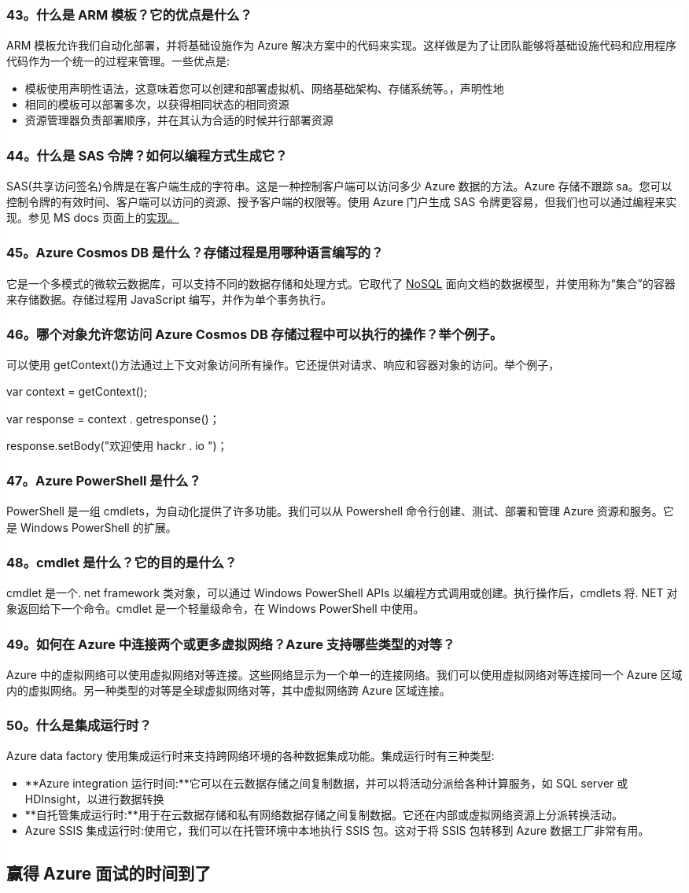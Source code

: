### **43。什么是 ARM 模板？它的优点是什么？**

ARM 模板允许我们自动化部署，并将基础设施作为 Azure 解决方案中的代码来实现。这样做是为了让团队能够将基础设施代码和应用程序代码作为一个统一的过程来管理。一些优点是:

*   模板使用声明性语法，这意味着您可以创建和部署虚拟机、网络基础架构、存储系统等。，声明性地
*   相同的模板可以部署多次，以获得相同状态的相同资源
*   资源管理器负责部署顺序，并在其认为合适的时候并行部署资源

### **44。什么是 SAS 令牌？如何以编程方式生成它？**

SAS(共享访问签名)令牌是在客户端生成的字符串。这是一种控制客户端可以访问多少 Azure 数据的方法。Azure 存储不跟踪 sa。您可以控制令牌的有效时间、客户端可以访问的资源、授予客户端的权限等。使用 Azure 门户生成 SAS 令牌更容易，但我们也可以通过编程来实现。参见 MS docs 页面上的[实现。](https://docs.microsoft.com/en-us/rest/api/eventhub/generate-sas-token)

### **45。Azure Cosmos DB 是什么？存储过程是用哪种语言编写的？**

它是一个多模式的微软云数据库，可以支持不同的数据存储和处理方式。它取代了 [NoSQL](https://searchdatamanagement.techtarget.com/definition/NoSQL-Not-Only-SQL) 面向文档的数据模型，并使用称为“集合”的容器来存储数据。存储过程用 JavaScript 编写，并作为单个事务执行。

### **46。哪个对象允许您访问 Azure Cosmos DB 存储过程中可以执行的操作？举个例子。**

可以使用 getContext()方法通过上下文对象访问所有操作。它还提供对请求、响应和容器对象的访问。举个例子，

var context = getContext();

var response = context . getresponse()；

response.setBody("欢迎使用 hackr . io ")；

### **47。Azure PowerShell 是什么？**

PowerShell 是一组 cmdlets，为自动化提供了许多功能。我们可以从 Powershell 命令行创建、测试、部署和管理 Azure 资源和服务。它是 Windows PowerShell 的扩展。

### **48。cmdlet 是什么？它的目的是什么？**

cmdlet 是一个. net framework 类对象，可以通过 Windows PowerShell APIs 以编程方式调用或创建。执行操作后，cmdlets 将. NET 对象返回给下一个命令。cmdlet 是一个轻量级命令，在 Windows PowerShell 中使用。

### 49。如何在 Azure 中连接两个或更多虚拟网络？Azure 支持哪些类型的对等？

Azure 中的虚拟网络可以使用虚拟网络对等连接。这些网络显示为一个单一的连接网络。我们可以使用虚拟网络对等连接同一个 Azure 区域内的虚拟网络。另一种类型的对等是全球虚拟网络对等，其中虚拟网络跨 Azure 区域连接。

### 50。什么是集成运行时？

Azure data factory 使用集成运行时来支持跨网络环境的各种数据集成功能。集成运行时有三种类型:

*   **Azure integration 运行时间:**它可以在云数据存储之间复制数据，并可以将活动分派给各种计算服务，如 SQL server 或 HDInsight，以进行数据转换
*   **自托管集成运行时:**用于在云数据存储和私有网络数据存储之间复制数据。它还在内部或虚拟网络资源上分派转换活动。
*   Azure SSIS 集成运行时:使用它，我们可以在托管环境中本地执行 SSIS 包。这对于将 SSIS 包转移到 Azure 数据工厂非常有用。

## **赢得 Azure 面试的时间到了**
